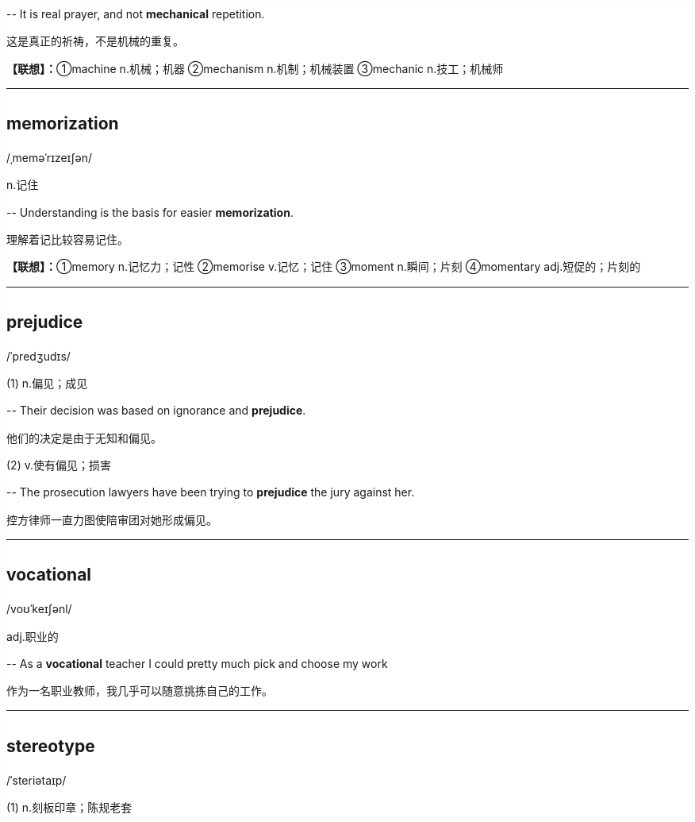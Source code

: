 -- It is real prayer, and not <b>mechanical</b> repetition.

这是真正的祈祷，不是机械的重复。

<b>【联想】：</b>①machine n.机械；机器 ②mechanism n.机制；机械装置 ③mechanic n.技工；机械师

---

<div class="text">
  <div class="text1"><h2>memorization</h2></div>
  <div class="text2">/ˌmeməˈrɪzeɪʃən/</div>
</div>

n.记住

-- Understanding is the basis for easier <b>memorization</b>. 

理解着记比较容易记住。

<b>【联想】：</b>①memory n.记忆力；记性 ②memorise v.记忆；记住 ③moment n.瞬间；片刻 ④momentary adj.短促的；片刻的

---

<div class="text">
  <div class="text1"><h2>prejudice</h2></div>
  <div class="text2">/ˈpredʒudɪs/</div>
</div>

(1) n.偏见；成见

-- Their decision was based on ignorance and <b>prejudice</b>.

他们的决定是由于无知和偏见。

(2) v.使有偏见；损害

-- The prosecution lawyers have been trying to <b>prejudice</b> the jury against her.

控方律师一直力图使陪审团对她形成偏见。

---

<div class="text">
  <div class="text1"><h2>vocational</h2></div>
  <div class="text2">/voʊˈkeɪʃənl/</div>
</div>

adj.职业的

-- As a <b>vocational</b> teacher I could pretty much pick and choose my work 

作为一名职业教师，我几乎可以随意挑拣自己的工作。

---

<div class="text">
  <div class="text1"><h2>stereotype</h2></div>
  <div class="text2">/ˈsteriətaɪp/</div>
</div>

(1) n.刻板印章；陈规老套

